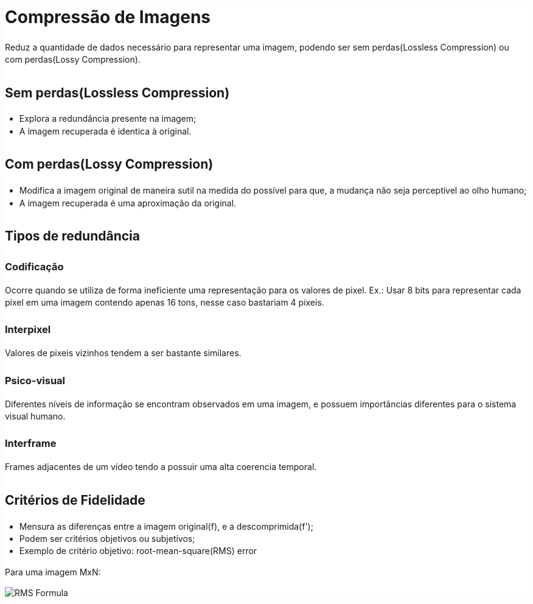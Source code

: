 # **Compressão de Imagens**

Reduz a quantidade de dados necessário para representar uma 
imagem, podendo ser sem perdas(Lossless Compression) ou com 
perdas(Lossy Compression).

## **Sem perdas(Lossless Compression)**

- Explora a redundância presente na imagem;
- A imagem recuperada é identica à original.

## **Com perdas(Lossy Compression)**

- Modifica a imagem original de maneira sutil na medida do 
possível para que, a mudança não seja perceptível ao olho humano;
- A imagem recuperada é uma aproximação da original.

## **Tipos de redundância**

### **Codificação**

Ocorre quando se utiliza de forma ineficiente uma 
representação para os valores de pixel.
Ex.: Usar 8 bits para representar cada pixel em uma
imagem contendo apenas 16 tons, nesse caso bastariam 4 pixeis. 

### **Interpixel**

Valores de pixeis vizinhos tendem a ser bastante similares.

### **Psico-visual**

Diferentes níveis de informação se encontram observados em 
uma imagem, e possuem importâncias diferentes para o sistema 
visual humano.

### **Interframe**

Frames adjacentes de um vídeo tendo a possuir uma alta 
coerencia temporal.

## **Critérios de Fidelidade**

- Mensura as diferenças entre a imagem original(f), e a descomprimida(f');
- Podem ser critérios objetivos ou subjetivos;
- Exemplo de critério objetivo: root-mean-square(RMS) error
  
Para uma imagem MxN:

<img src="https://raw.githubusercontent.com/LordLuch/images/main/ImageCompression/RMS(root-mean-square)%20Formula.png" alt="RMS Formula" />
